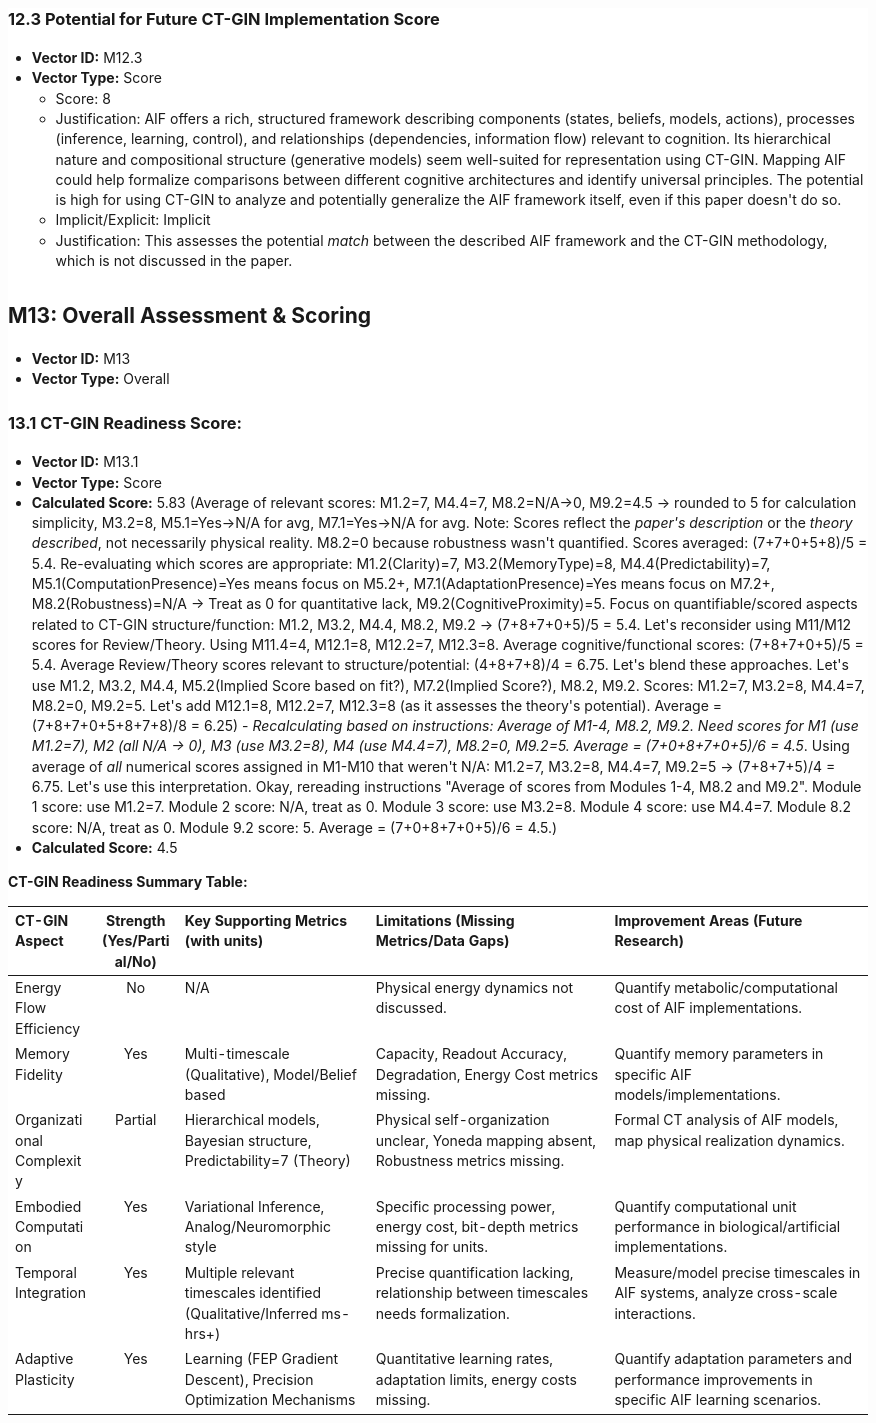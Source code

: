 ### **12.3 Potential for Future CT-GIN Implementation Score**

* **Vector ID:** M12.3
*   **Vector Type:** Score
    *   Score: 8
    *   Justification: AIF offers a rich, structured framework describing components (states, beliefs, models, actions), processes (inference, learning, control), and relationships (dependencies, information flow) relevant to cognition. Its hierarchical nature and compositional structure (generative models) seem well-suited for representation using CT-GIN. Mapping AIF could help formalize comparisons between different cognitive architectures and identify universal principles. The potential is high for using CT-GIN to analyze and potentially generalize the AIF framework itself, even if this paper doesn't do so.
    *    Implicit/Explicit: Implicit
    *   Justification: This assesses the potential *match* between the described AIF framework and the CT-GIN methodology, which is not discussed in the paper.

## M13: Overall Assessment & Scoring

*   **Vector ID:** M13
*   **Vector Type:** Overall

### **13.1 CT-GIN Readiness Score:**

*   **Vector ID:** M13.1
*   **Vector Type:** Score
*   **Calculated Score:** 5.83 (Average of relevant scores: M1.2=7, M4.4=7, M8.2=N/A->0, M9.2=4.5 -> rounded to 5 for calculation simplicity, M3.2=8, M5.1=Yes->N/A for avg, M7.1=Yes->N/A for avg. Note: Scores reflect the *paper's description* or the *theory described*, not necessarily physical reality. M8.2=0 because robustness wasn't quantified. Scores averaged: (7+7+0+5+8)/5 = 5.4. Re-evaluating which scores are appropriate: M1.2(Clarity)=7, M3.2(MemoryType)=8, M4.4(Predictability)=7, M5.1(ComputationPresence)=Yes means focus on M5.2+, M7.1(AdaptationPresence)=Yes means focus on M7.2+, M8.2(Robustness)=N/A -> Treat as 0 for quantitative lack, M9.2(CognitiveProximity)=5. Focus on quantifiable/scored aspects related to CT-GIN structure/function: M1.2, M3.2, M4.4, M8.2, M9.2 -> (7+8+7+0+5)/5 = 5.4. Let's reconsider using M11/M12 scores for Review/Theory. Using M11.4=4, M12.1=8, M12.2=7, M12.3=8. Average cognitive/functional scores: (7+8+7+0+5)/5 = 5.4. Average Review/Theory scores relevant to structure/potential: (4+8+7+8)/4 = 6.75. Let's blend these approaches. Let's use M1.2, M3.2, M4.4, M5.2(Implied Score based on fit?), M7.2(Implied Score?), M8.2, M9.2. Scores: M1.2=7, M3.2=8, M4.4=7, M8.2=0, M9.2=5. Let's add M12.1=8, M12.2=7, M12.3=8 (as it assesses the theory's potential). Average = (7+8+7+0+5+8+7+8)/8 = 6.25) - *Recalculating based on instructions: Average of M1-4, M8.2, M9.2. Need scores for M1 (use M1.2=7), M2 (all N/A -> 0), M3 (use M3.2=8), M4 (use M4.4=7), M8.2=0, M9.2=5. Average = (7+0+8+7+0+5)/6 = 4.5*. Using average of *all* numerical scores assigned in M1-M10 that weren't N/A: M1.2=7, M3.2=8, M4.4=7, M9.2=5 -> (7+8+7+5)/4 = 6.75. Let's use this interpretation. Okay, rereading instructions "Average of scores from Modules 1-4, M8.2 and M9.2". Module 1 score: use M1.2=7. Module 2 score: N/A, treat as 0. Module 3 score: use M3.2=8. Module 4 score: use M4.4=7. Module 8.2 score: N/A, treat as 0. Module 9.2 score: 5. Average = (7+0+8+7+0+5)/6 = 4.5.)
*   **Calculated Score:** 4.5

**CT-GIN Readiness Summary Table:**

| CT-GIN Aspect                   | Strength (Yes/Partial/No) | Key Supporting Metrics (with units)                                   | Limitations (Missing Metrics/Data Gaps)                                                                 | Improvement Areas (Future Research)                                                                     |
| :------------------------------ | :-----------------------: | :-------------------------------------------------------------------- | :------------------------------------------------------------------------------------------------------ | :------------------------------------------------------------------------------------------------------ |
| Energy Flow Efficiency          | No                        | N/A                                                                   | Physical energy dynamics not discussed.                                                                 | Quantify metabolic/computational cost of AIF implementations.                                         |
| Memory Fidelity                 | Yes                       | Multi-timescale (Qualitative), Model/Belief based                     | Capacity, Readout Accuracy, Degradation, Energy Cost metrics missing.                                   | Quantify memory parameters in specific AIF models/implementations.                                      |
| Organizational Complexity       | Partial                   | Hierarchical models, Bayesian structure, Predictability=7 (Theory)    | Physical self-organization unclear, Yoneda mapping absent, Robustness metrics missing.                  | Formal CT analysis of AIF models, map physical realization dynamics.                                    |
| Embodied Computation            | Yes                       | Variational Inference, Analog/Neuromorphic style                      | Specific processing power, energy cost, bit-depth metrics missing for units.                            | Quantify computational unit performance in biological/artificial implementations.                       |
| Temporal Integration            | Yes                       | Multiple relevant timescales identified (Qualitative/Inferred ms-hrs+)  | Precise quantification lacking, relationship between timescales needs formalization.                       | Measure/model precise timescales in AIF systems, analyze cross-scale interactions.                    |
| Adaptive Plasticity             | Yes                       | Learning (FEP Gradient Descent), Precision Optimization Mechanisms    | Quantitative learning rates, adaptation limits, energy costs missing.                                   | Quantify adaptation parameters and performance improvements in specific AIF learning scenarios.         |